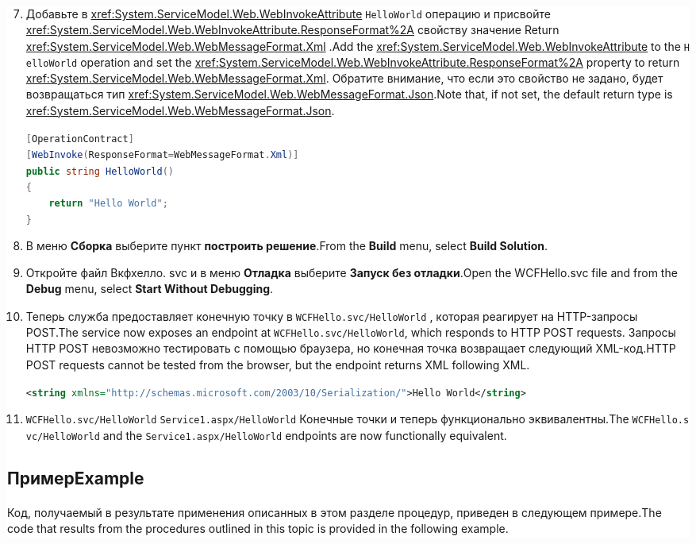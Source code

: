7. <span data-ttu-id="f250b-132">Добавьте в <xref:System.ServiceModel.Web.WebInvokeAttribute> `HelloWorld` операцию и присвойте <xref:System.ServiceModel.Web.WebInvokeAttribute.ResponseFormat%2A> свойству значение Return <xref:System.ServiceModel.Web.WebMessageFormat.Xml> .</span><span class="sxs-lookup"><span data-stu-id="f250b-132">Add the <xref:System.ServiceModel.Web.WebInvokeAttribute> to the `HelloWorld` operation and set the <xref:System.ServiceModel.Web.WebInvokeAttribute.ResponseFormat%2A> property to return <xref:System.ServiceModel.Web.WebMessageFormat.Xml>.</span></span> <span data-ttu-id="f250b-133">Обратите внимание, что если это свойство не задано, будет возвращаться тип <xref:System.ServiceModel.Web.WebMessageFormat.Json>.</span><span class="sxs-lookup"><span data-stu-id="f250b-133">Note that, if not set, the default return type is <xref:System.ServiceModel.Web.WebMessageFormat.Json>.</span></span>

    ```csharp
    [OperationContract]
    [WebInvoke(ResponseFormat=WebMessageFormat.Xml)]
    public string HelloWorld()
    {
        return "Hello World";
    }
    ```

8. <span data-ttu-id="f250b-134">В меню **Сборка** выберите пункт **построить решение**.</span><span class="sxs-lookup"><span data-stu-id="f250b-134">From the **Build** menu, select **Build Solution**.</span></span>

9. <span data-ttu-id="f250b-135">Откройте файл Вкфхелло. svc и в меню **Отладка** выберите **Запуск без отладки**.</span><span class="sxs-lookup"><span data-stu-id="f250b-135">Open the WCFHello.svc file and from the **Debug** menu, select **Start Without Debugging**.</span></span>

10. <span data-ttu-id="f250b-136">Теперь служба предоставляет конечную точку в `WCFHello.svc/HelloWorld` , которая реагирует на HTTP-запросы POST.</span><span class="sxs-lookup"><span data-stu-id="f250b-136">The service now exposes an endpoint at `WCFHello.svc/HelloWorld`, which responds to HTTP POST requests.</span></span> <span data-ttu-id="f250b-137">Запросы HTTP POST невозможно тестировать с помощью браузера, но конечная точка возвращает следующий XML-код.</span><span class="sxs-lookup"><span data-stu-id="f250b-137">HTTP POST requests cannot be tested from the browser, but the endpoint returns XML following XML.</span></span>

    ```xml
    <string xmlns="http://schemas.microsoft.com/2003/10/Serialization/">Hello World</string>
    ```

11. <span data-ttu-id="f250b-138">`WCFHello.svc/HelloWorld` `Service1.aspx/HelloWorld` Конечные точки и теперь функционально эквивалентны.</span><span class="sxs-lookup"><span data-stu-id="f250b-138">The `WCFHello.svc/HelloWorld` and the `Service1.aspx/HelloWorld` endpoints are now functionally equivalent.</span></span>

## <a name="example"></a><span data-ttu-id="f250b-139">Пример</span><span class="sxs-lookup"><span data-stu-id="f250b-139">Example</span></span>

 <span data-ttu-id="f250b-140">Код, получаемый в результате применения описанных в этом разделе процедур, приведен в следующем примере.</span><span class="sxs-lookup"><span data-stu-id="f250b-140">The code that results from the procedures outlined in this topic is provided in the following example.</span></span>
